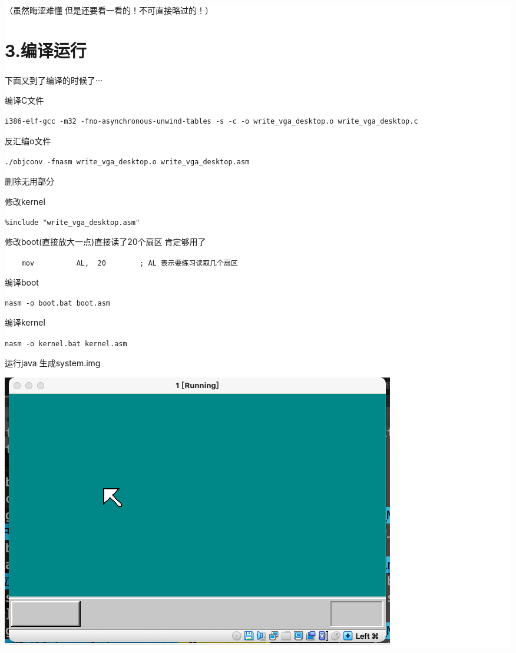 （虽然晦涩难懂 但是还要看一看的！不可直接略过的！）



# 3.编译运行

下面又到了编译的时候了···

编译C文件

```
i386-elf-gcc -m32 -fno-asynchronous-unwind-tables -s -c -o write_vga_desktop.o write_vga_desktop.c
```

反汇编o文件

```
./objconv -fnasm write_vga_desktop.o write_vga_desktop.asm
```

删除无用部分

修改kernel

```
%include "write_vga_desktop.asm"
```

修改boot(直接放大一点)直接读了20个扇区 肯定够用了

```
    mov          AL,  20        ; AL 表示要练习读取几个扇区
```

编译boot

```
nasm -o boot.bat boot.asm
```

编译kernel

```
nasm -o kernel.bat kernel.asm
```

运行java 生成system.img 

![](https://github.com/wdkang123/MyOperatingSystem/blob/main/images/11-img02.png?raw=true)
